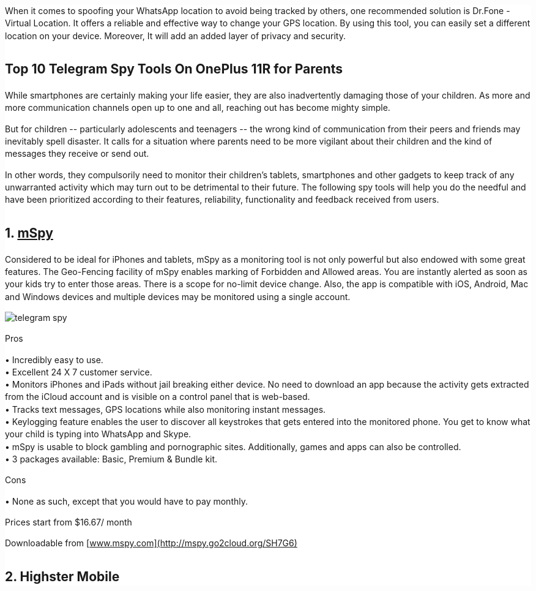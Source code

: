 When it comes to spoofing your WhatsApp location to avoid being tracked by others, one recommended solution is Dr.Fone - Virtual Location. It offers a reliable and effective way to change your GPS location. By using this tool, you can easily set a different location on your device. Moreover, It will add an added layer of privacy and security.



## Top 10 Telegram Spy Tools On OnePlus 11R for Parents

While smartphones are certainly making your life easier, they are also inadvertently damaging those of your children. As more and more communication channels open up to one and all, reaching out has become mighty simple.

But for children -- particularly adolescents and teenagers -- the wrong kind of communication from their peers and friends may inevitably spell disaster. It calls for a situation where parents need to be more vigilant about their children and the kind of messages they receive or send out.

In other words, they compulsorily need to monitor their children’s tablets, smartphones and other gadgets to keep track of any unwarranted activity which may turn out to be detrimental to their future. The following spy tools will help you do the needful and have been prioritized according to their features, reliability, functionality and feedback received from users.

## 1\. [mSpy](http://mspy.go2cloud.org/SH7G6)

Considered to be ideal for iPhones and tablets, mSpy as a monitoring tool is not only powerful but also endowed with some great features. The Geo-Fencing facility of mSpy enables marking of Forbidden and Allowed areas. You are instantly alerted as soon as your kids try to enter those areas. There is a scope for no-limit device change. Also, the app is compatible with iOS, Android, Mac and Windows devices and multiple devices may be monitored using a single account.

![telegram spy](https://images.wondershare.com/drfone/article/2016/11/14792922551323.jpg)

Pros

• Incredibly easy to use.  
• Excellent 24 X 7 customer service.  
• Monitors iPhones and iPads without jail breaking either device. No need to download an app because the activity gets extracted from the iCloud account and is visible on a control panel that is web-based.  
• Tracks text messages, GPS locations while also monitoring instant messages.  
• Keylogging feature enables the user to discover all keystrokes that gets entered into the monitored phone. You get to know what your child is typing into WhatsApp and Skype.  
• mSpy is usable to block gambling and pornographic sites. Additionally, games and apps can also be controlled.  
• 3 packages available: Basic, Premium & Bundle kit.

Cons

• None as such, except that you would have to pay monthly.

Prices start from $16.67/ month

Downloadable from [www.mspy.com](http://mspy.go2cloud.org/SH7G6)

## 2\. Highster Mobile

